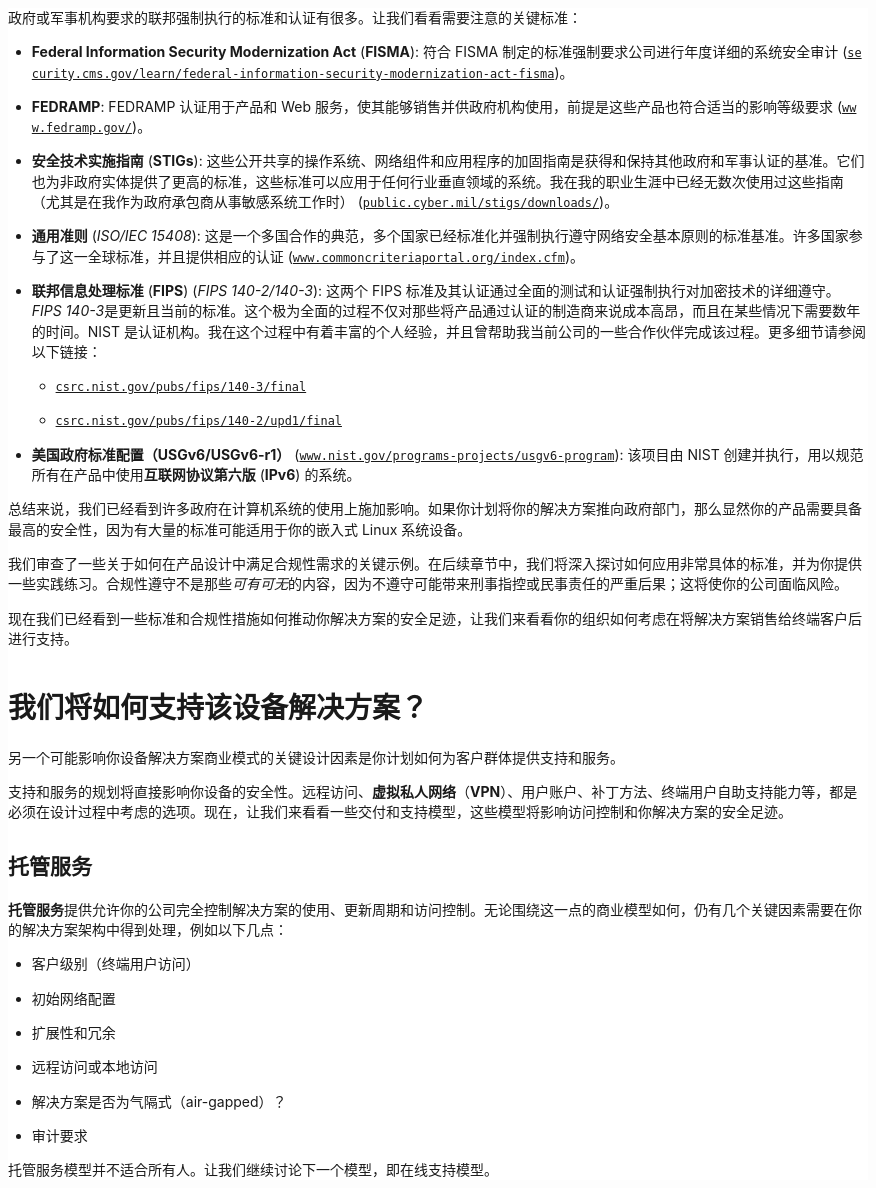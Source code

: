 政府或军事机构要求的联邦强制执行的标准和认证有很多。让我们看看需要注意的关键标准：

+   **Federal Information Security Modernization Act** (**FISMA**): 符合 FISMA 制定的标准强制要求公司进行年度详细的系统安全审计 ([`security.cms.gov/learn/federal-information-security-modernization-act-fisma`](https://security.cms.gov/learn/federal-information-security-modernization-act-fisma))。

+   **FEDRAMP**: FEDRAMP 认证用于产品和 Web 服务，使其能够销售并供政府机构使用，前提是这些产品也符合适当的影响等级要求 ([`www.fedramp.gov/`](https://www.fedramp.gov/))。

+   **安全技术实施指南** (**STIGs**): 这些公开共享的操作系统、网络组件和应用程序的加固指南是获得和保持其他政府和军事认证的基准。它们也为非政府实体提供了更高的标准，这些标准可以应用于任何行业垂直领域的系统。我在我的职业生涯中已经无数次使用过这些指南（尤其是在我作为政府承包商从事敏感系统工作时） ([`public.cyber.mil/stigs/downloads/`](https://public.cyber.mil/stigs/downloads/))。

+   **通用准则** (*ISO/IEC 15408*): 这是一个多国合作的典范，多个国家已经标准化并强制执行遵守网络安全基本原则的标准基准。许多国家参与了这一全球标准，并且提供相应的认证 ([`www.commoncriteriaportal.org/index.cfm`](https://www.commoncriteriaportal.org/index.cfm))。

+   **联邦信息处理标准** (**FIPS**) (*FIPS 140-2/140-3*): 这两个 FIPS 标准及其认证通过全面的测试和认证强制执行对加密技术的详细遵守。*FIPS 140-3*是更新且当前的标准。这个极为全面的过程不仅对那些将产品通过认证的制造商来说成本高昂，而且在某些情况下需要数年的时间。NIST 是认证机构。我在这个过程中有着丰富的个人经验，并且曾帮助我当前公司的一些合作伙伴完成该过程。更多细节请参阅以下链接：

    +   [`csrc.nist.gov/pubs/fips/140-3/final`](https://csrc.nist.gov/pubs/fips/140-3/final)

    +   [`csrc.nist.gov/pubs/fips/140-2/upd1/final`](https://csrc.nist.gov/pubs/fips/140-2/upd1/final)

+   **美国政府标准配置（USGv6/USGv6-r1）** ([`www.nist.gov/programs-projects/usgv6-program`](https://www.nist.gov/programs-projects/usgv6-program)): 该项目由 NIST 创建并执行，用以规范所有在产品中使用**互联网协议第六版** (**IPv6**) 的系统。

总结来说，我们已经看到许多政府在计算机系统的使用上施加影响。如果你计划将你的解决方案推向政府部门，那么显然你的产品需要具备最高的安全性，因为有大量的标准可能适用于你的嵌入式 Linux 系统设备。

我们审查了一些关于如何在产品设计中满足合规性需求的关键示例。在后续章节中，我们将深入探讨如何应用非常具体的标准，并为你提供一些实践练习。合规性遵守不是那些*可有可无*的内容，因为不遵守可能带来刑事指控或民事责任的严重后果；这将使你的公司面临风险。

现在我们已经看到一些标准和合规性措施如何推动你解决方案的安全足迹，让我们来看看你的组织如何考虑在将解决方案销售给终端客户后进行支持。

# 我们将如何支持该设备解决方案？

另一个可能影响你设备解决方案商业模式的关键设计因素是你计划如何为客户群体提供支持和服务。

支持和服务的规划将直接影响你设备的安全性。远程访问、**虚拟私人网络**（**VPN**）、用户账户、补丁方法、终端用户自助支持能力等，都是必须在设计过程中考虑的选项。现在，让我们来看看一些交付和支持模型，这些模型将影响访问控制和你解决方案的安全足迹。

## 托管服务

**托管服务**提供允许你的公司完全控制解决方案的使用、更新周期和访问控制。无论围绕这一点的商业模型如何，仍有几个关键因素需要在你的解决方案架构中得到处理，例如以下几点：

+   客户级别（终端用户访问）

+   初始网络配置

+   扩展性和冗余

+   远程访问或本地访问

+   解决方案是否为气隔式（air-gapped）？

+   审计要求

托管服务模型并不适合所有人。让我们继续讨论下一个模型，即在线支持模型。
